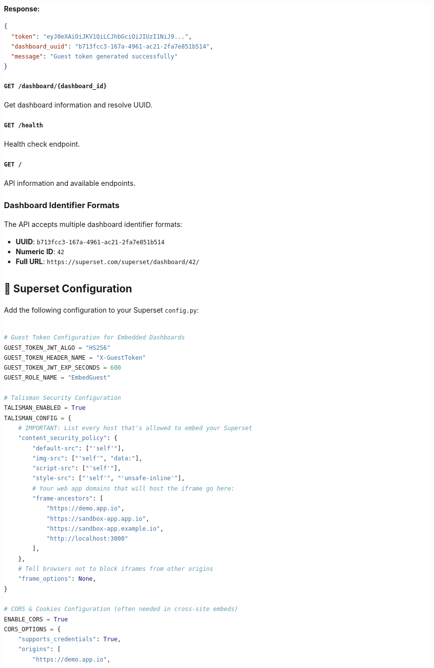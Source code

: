 **Response:**
```json
{
  "token": "eyJ0eXAiOiJKV1QiLCJhbGciOiJIUzI1NiJ9...",
  "dashboard_uuid": "b713fcc3-167a-4961-ac21-2fa7e851b514",
  "message": "Guest token generated successfully"
}
```

#### `GET /dashboard/{dashboard_id}`
Get dashboard information and resolve UUID.

#### `GET /health`
Health check endpoint.

#### `GET /`
API information and available endpoints.

### Dashboard Identifier Formats

The API accepts multiple dashboard identifier formats:

- **UUID**: `b713fcc3-167a-4961-ac21-2fa7e851b514`
- **Numeric ID**: `42`
- **Full URL**: `https://superset.com/superset/dashboard/42/`

## 🔧 Superset Configuration

Add the following configuration to your Superset `config.py`:

```python

# Guest Token Configuration for Embedded Dashboards
GUEST_TOKEN_JWT_ALGO = "HS256"
GUEST_TOKEN_HEADER_NAME = "X-GuestToken"
GUEST_TOKEN_JWT_EXP_SECONDS = 600
GUEST_ROLE_NAME = "EmbedGuest"

# Talisman Security Configuration
TALISMAN_ENABLED = True
TALISMAN_CONFIG = {
    # IMPORTANT: List every host that's allowed to embed your Superset
    "content_security_policy": {
        "default-src": ["'self'"],
        "img-src": ["'self'", "data:"],
        "script-src": ["'self'"],
        "style-src": ["'self'", "'unsafe-inline'"],
        # Your web app domains that will host the iframe go here:
        "frame-ancestors": [
            "https://demo.app.io",
            "https://sandbox-app.app.io", 
            "https://sandbox-app.example.io",
            "http://localhost:3000"
        ],
    },
    # Tell browsers not to block iframes from other origins
    "frame_options": None,
}

# CORS & Cookies Configuration (often needed in cross-site embeds)
ENABLE_CORS = True
CORS_OPTIONS = {
    "supports_credentials": True,
    "origins": [
        "https://demo.app.io",
```